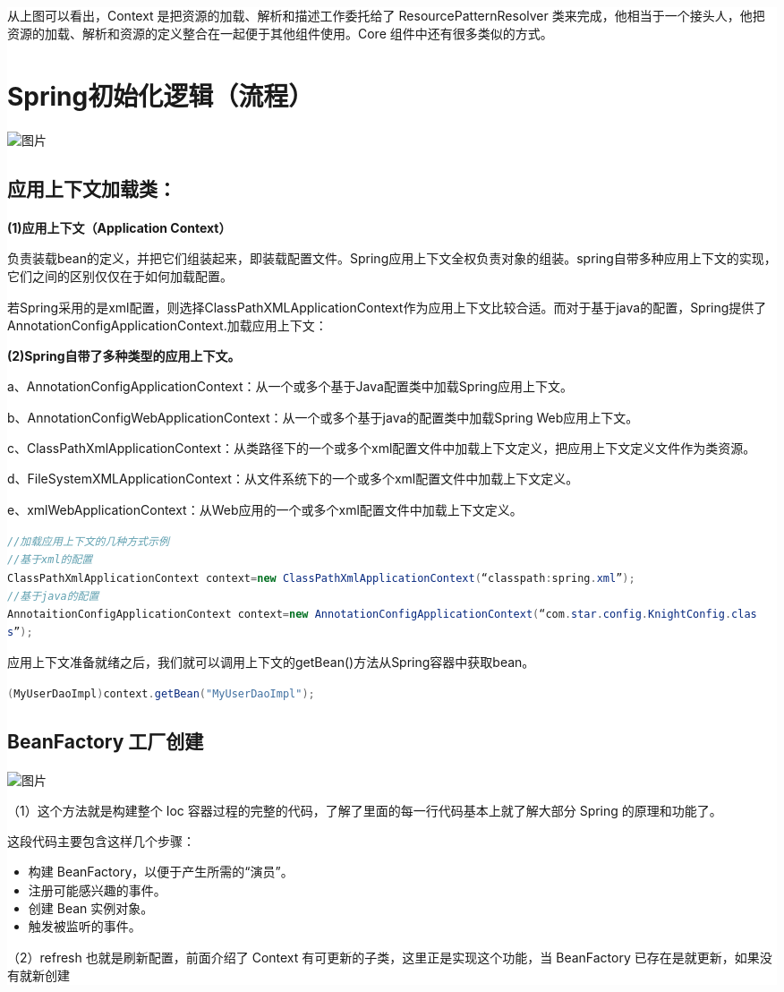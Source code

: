 从上图可以看出，Context 是把资源的加载、解析和描述工作委托给了 ResourcePatternResolver 类来完成，他相当于一个接头人，他把资源的加载、解析和资源的定义整合在一起便于其他组件使用。Core 组件中还有很多类似的方式。

# Spring初始化逻辑（流程）

![图片](https://mmbiz.qpic.cn/mmbiz_png/JfTPiahTHJhqR6Jg1H8Gw5ryNDWeh5b2FA6e85dqzfoEYKvCib6Wf8PjpiaZQiaofXlhH4Mchyfju2EzIoxVUHicwng/640?wx_fmt=png&tp=webp&wxfrom=5&wx_lazy=1&wx_co=1)



## 应用上下文加载类：

**(1)应用上下文（Application Context）**

负责装载bean的定义，并把它们组装起来，即装载配置文件。Spring应用上下文全权负责对象的组装。spring自带多种应用上下文的实现，它们之间的区别仅仅在于如何加载配置。

若Spring采用的是xml配置，则选择ClassPathXMLApplicationContext作为应用上下文比较合适。而对于基于java的配置，Spring提供了 AnnotationConfigApplicationContext.加载应用上下文：

**(2)Spring自带了多种类型的应用上下文。**

a、AnnotationConfigApplicationContext：从一个或多个基于Java配置类中加载Spring应用上下文。

b、AnnotationConfigWebApplicationContext：从一个或多个基于java的配置类中加载Spring Web应用上下文。

c、ClassPathXmlApplicationContext：从类路径下的一个或多个xml配置文件中加载上下文定义，把应用上下文定义文件作为类资源。

d、FileSystemXMLApplicationContext：从文件系统下的一个或多个xml配置文件中加载上下文定义。

e、xmlWebApplicationContext：从Web应用的一个或多个xml配置文件中加载上下文定义。

```java
//加载应用上下文的几种方式示例
//基于xml的配置
ClassPathXmlApplicationContext context=new ClassPathXmlApplicationContext(“classpath:spring.xml”);
//基于java的配置
AnnotaitionConfigApplicationContext context=new AnnotationConfigApplicationContext(“com.star.config.KnightConfig.class”); 
```

应用上下文准备就绪之后，我们就可以调用上下文的getBean()方法从Spring容器中获取bean。

```java
(MyUserDaoImpl)context.getBean("MyUserDaoImpl");
```

## BeanFactory 工厂创建

![图片](https://mmbiz.qpic.cn/mmbiz_png/JfTPiahTHJhqR6Jg1H8Gw5ryNDWeh5b2FjjcXWJGaIb5Im6hWI5zIiaF7kwP9atOWcd0lvibicdicgORc3bLXaoMbicg/640?wx_fmt=png&tp=webp&wxfrom=5&wx_lazy=1&wx_co=1)

（1）这个方法就是构建整个 Ioc 容器过程的完整的代码，了解了里面的每一行代码基本上就了解大部分 Spring 的原理和功能了。

这段代码主要包含这样几个步骤：

- 构建 BeanFactory，以便于产生所需的“演员”。
- 注册可能感兴趣的事件。
- 创建 Bean 实例对象。
- 触发被监听的事件。

（2）refresh 也就是刷新配置，前面介绍了 Context 有可更新的子类，这里正是实现这个功能，当 BeanFactory 已存在是就更新，如果没有就新创建 

